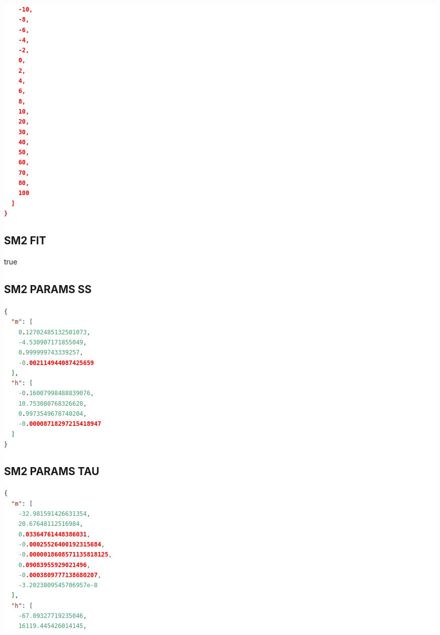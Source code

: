 ```json
    -10,
    -8,
    -6,
    -4,
    -2,
    0,
    2,
    4,
    6,
    8,
    10,
    20,
    30,
    40,
    50,
    60,
    70,
    80,
    100
  ]
}
```

## SM2 FIT

true

## SM2 PARAMS SS

```json
{
  "m": [
    0.12702485132501073,
    -4.530907171855049,
    0.999999743339257,
    -0.002114944087425659
  ],
  "h": [
    -0.16007998488839076,
    10.753080768326628,
    0.9973549678740204,
    -0.00008718297215418947
  ]
}
```

## SM2 PARAMS TAU

```json
{
  "m": [
    -32.981591426631354,
    20.67648112516984,
    0.03364761448386031,
    -0.00025526400192315684,
    -0.0000018608571135818125,
    0.09083955929021496,
    -0.0003809777138680207,
    -3.2023809545706957e-8
  ],
  "h": [
    -67.09327719235046,
    16119.445426014145,
```